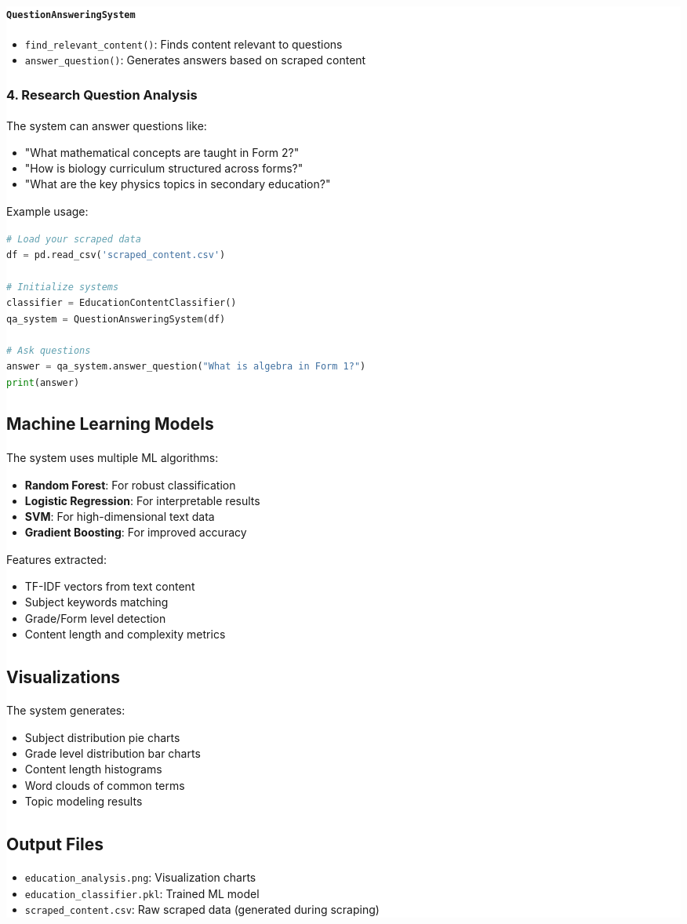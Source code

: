#### `QuestionAnsweringSystem`
- `find_relevant_content()`: Finds content relevant to questions
- `answer_question()`: Generates answers based on scraped content

### 4. Research Question Analysis

The system can answer questions like:
- "What mathematical concepts are taught in Form 2?"
- "How is biology curriculum structured across forms?"
- "What are the key physics topics in secondary education?"

Example usage:
```python
# Load your scraped data
df = pd.read_csv('scraped_content.csv')

# Initialize systems
classifier = EducationContentClassifier()
qa_system = QuestionAnsweringSystem(df)

# Ask questions
answer = qa_system.answer_question("What is algebra in Form 1?")
print(answer)
```

## Machine Learning Models

The system uses multiple ML algorithms:
- **Random Forest**: For robust classification
- **Logistic Regression**: For interpretable results
- **SVM**: For high-dimensional text data
- **Gradient Boosting**: For improved accuracy

Features extracted:
- TF-IDF vectors from text content
- Subject keywords matching
- Grade/Form level detection
- Content length and complexity metrics

## Visualizations

The system generates:
- Subject distribution pie charts
- Grade level distribution bar charts
- Content length histograms
- Word clouds of common terms
- Topic modeling results

## Output Files

- `education_analysis.png`: Visualization charts
- `education_classifier.pkl`: Trained ML model
- `scraped_content.csv`: Raw scraped data (generated during scraping)
